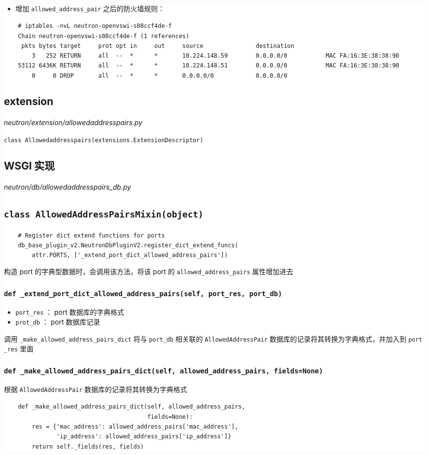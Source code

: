 * 增加 `allowed_address_pair` 之后的防火墙规则：

```
    # iptables -nvL neutron-openvswi-s08ccf4de-f  
    Chain neutron-openvswi-s08ccf4de-f (1 references)  
     pkts bytes target     prot opt in     out     source               destination           
        3   252 RETURN     all  --  *      *       10.224.148.59        0.0.0.0/0           MAC FA:16:3E:38:38:90   
    53112 6436K RETURN     all  --  *      *       10.224.148.51        0.0.0.0/0           MAC FA:16:3E:38:38:90   
        0     0 DROP       all  --  *      *       0.0.0.0/0            0.0.0.0/0   
```

## extension

*neutron/extension/allowedaddresspairs.py*

`class Allowedaddresspairs(extensions.ExtensionDescriptor)`


## WSGI 实现

*neutron/db/allowedaddresspairs_db.py*

## `class AllowedAddressPairsMixin(object)`

```
    # Register dict extend functions for ports
    db_base_plugin_v2.NeutronDbPluginV2.register_dict_extend_funcs(
        attr.PORTS, ['_extend_port_dict_allowed_address_pairs'])
```

构造 port 的字典型数据时，会调用该方法，将该 port 的 `allowed_address_pairs` 属性增加进去

### `def _extend_port_dict_allowed_address_pairs(self, port_res, port_db)`	

* `port_res` ： port 数据库的字典格式
* `prot_db` ： port 数据库记录

调用 `_make_allowed_address_pairs_dict` 将与 `port_db` 相关联的 `AllowedAddressPair` 数据库的记录将其转换为字典格式，并加入到 `port_res` 里面

### `def _make_allowed_address_pairs_dict(self, allowed_address_pairs, fields=None)`

根据 `AllowedAddressPair` 数据库的记录将其转换为字典格式

```
    def _make_allowed_address_pairs_dict(self, allowed_address_pairs,
                                         fields=None):
        res = {'mac_address': allowed_address_pairs['mac_address'],
               'ip_address': allowed_address_pairs['ip_address']}
        return self._fields(res, fields)
```
